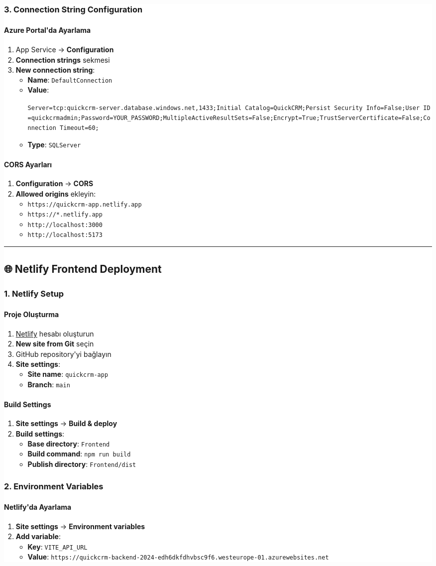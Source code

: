### 3. Connection String Configuration

#### Azure Portal'da Ayarlama
1. App Service → **Configuration**
2. **Connection strings** sekmesi
3. **New connection string**:
   - **Name**: `DefaultConnection`
   - **Value**: 
     ```
     Server=tcp:quickcrm-server.database.windows.net,1433;Initial Catalog=QuickCRM;Persist Security Info=False;User ID=quickcrmadmin;Password=YOUR_PASSWORD;MultipleActiveResultSets=False;Encrypt=True;TrustServerCertificate=False;Connection Timeout=60;
     ```
   - **Type**: `SQLServer`

#### CORS Ayarları
1. **Configuration** → **CORS**
2. **Allowed origins** ekleyin:
   - `https://quickcrm-app.netlify.app`
   - `https://*.netlify.app`
   - `http://localhost:3000`
   - `http://localhost:5173`

---

## 🌐 Netlify Frontend Deployment

### 1. Netlify Setup

#### Proje Oluşturma
1. [Netlify](https://netlify.com) hesabı oluşturun
2. **New site from Git** seçin
3. GitHub repository'yi bağlayın
4. **Site settings**:
   - **Site name**: `quickcrm-app`
   - **Branch**: `main`

#### Build Settings
1. **Site settings** → **Build & deploy**
2. **Build settings**:
   - **Base directory**: `Frontend`
   - **Build command**: `npm run build`
   - **Publish directory**: `Frontend/dist`

### 2. Environment Variables

#### Netlify'da Ayarlama
1. **Site settings** → **Environment variables**
2. **Add variable**:
   - **Key**: `VITE_API_URL`
   - **Value**: `https://quickcrm-backend-2024-edh6dkfdhvbsc9f6.westeurope-01.azurewebsites.net`
